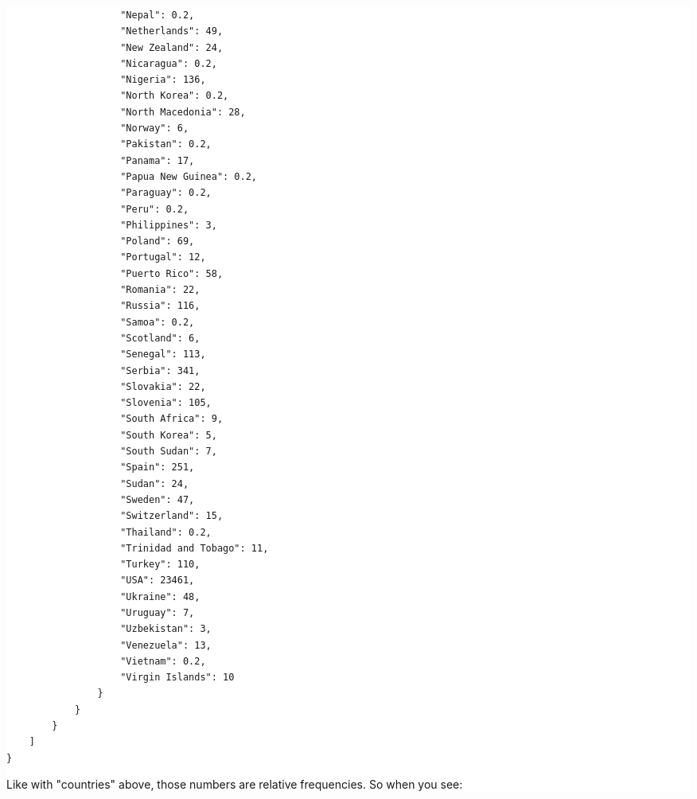 ```
                    "Nepal": 0.2,
                    "Netherlands": 49,
                    "New Zealand": 24,
                    "Nicaragua": 0.2,
                    "Nigeria": 136,
                    "North Korea": 0.2,
                    "North Macedonia": 28,
                    "Norway": 6,
                    "Pakistan": 0.2,
                    "Panama": 17,
                    "Papua New Guinea": 0.2,
                    "Paraguay": 0.2,
                    "Peru": 0.2,
                    "Philippines": 3,
                    "Poland": 69,
                    "Portugal": 12,
                    "Puerto Rico": 58,
                    "Romania": 22,
                    "Russia": 116,
                    "Samoa": 0.2,
                    "Scotland": 6,
                    "Senegal": 113,
                    "Serbia": 341,
                    "Slovakia": 22,
                    "Slovenia": 105,
                    "South Africa": 9,
                    "South Korea": 5,
                    "South Sudan": 7,
                    "Spain": 251,
                    "Sudan": 24,
                    "Sweden": 47,
                    "Switzerland": 15,
                    "Thailand": 0.2,
                    "Trinidad and Tobago": 11,
                    "Turkey": 110,
                    "USA": 23461,
                    "Ukraine": 48,
                    "Uruguay": 7,
                    "Uzbekistan": 3,
                    "Venezuela": 13,
                    "Vietnam": 0.2,
                    "Virgin Islands": 10
                }
            }
        }
    ]
}
```

Like with "countries" above, those numbers are relative frequencies. So when you see:
